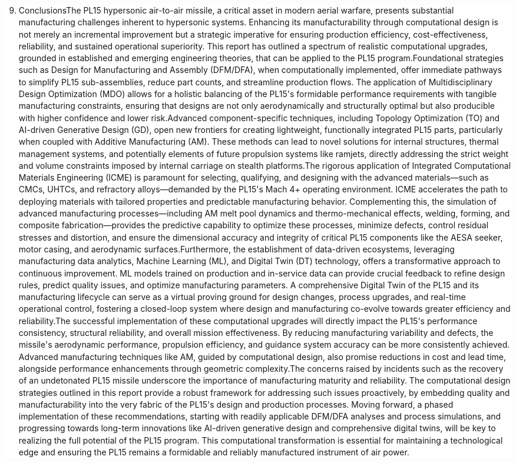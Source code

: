 9. ConclusionsThe PL15 hypersonic air-to-air missile, a critical asset in modern aerial warfare, presents substantial manufacturing challenges inherent to hypersonic systems. Enhancing its manufacturability through computational design is not merely an incremental improvement but a strategic imperative for ensuring production efficiency, cost-effectiveness, reliability, and sustained operational superiority. This report has outlined a spectrum of realistic computational upgrades, grounded in established and emerging engineering theories, that can be applied to the PL15 program.Foundational strategies such as Design for Manufacturing and Assembly (DFM/DFA), when computationally implemented, offer immediate pathways to simplify PL15 sub-assemblies, reduce part counts, and streamline production flows. The application of Multidisciplinary Design Optimization (MDO) allows for a holistic balancing of the PL15's formidable performance requirements with tangible manufacturing constraints, ensuring that designs are not only aerodynamically and structurally optimal but also producible with higher confidence and lower risk.Advanced component-specific techniques, including Topology Optimization (TO) and AI-driven Generative Design (GD), open new frontiers for creating lightweight, functionally integrated PL15 parts, particularly when coupled with Additive Manufacturing (AM). These methods can lead to novel solutions for internal structures, thermal management systems, and potentially elements of future propulsion systems like ramjets, directly addressing the strict weight and volume constraints imposed by internal carriage on stealth platforms.The rigorous application of Integrated Computational Materials Engineering (ICME) is paramount for selecting, qualifying, and designing with the advanced materials—such as CMCs, UHTCs, and refractory alloys—demanded by the PL15's Mach 4+ operating environment. ICME accelerates the path to deploying materials with tailored properties and predictable manufacturing behavior. Complementing this, the simulation of advanced manufacturing processes—including AM melt pool dynamics and thermo-mechanical effects, welding, forming, and composite fabrication—provides the predictive capability to optimize these processes, minimize defects, control residual stresses and distortion, and ensure the dimensional accuracy and integrity of critical PL15 components like the AESA seeker, motor casing, and aerodynamic surfaces.Furthermore, the establishment of data-driven ecosystems, leveraging manufacturing data analytics, Machine Learning (ML), and Digital Twin (DT) technology, offers a transformative approach to continuous improvement. ML models trained on production and in-service data can provide crucial feedback to refine design rules, predict quality issues, and optimize manufacturing parameters. A comprehensive Digital Twin of the PL15 and its manufacturing lifecycle can serve as a virtual proving ground for design changes, process upgrades, and real-time operational control, fostering a closed-loop system where design and manufacturing co-evolve towards greater efficiency and reliability.The successful implementation of these computational upgrades will directly impact the PL15's performance consistency, structural reliability, and overall mission effectiveness. By reducing manufacturing variability and defects, the missile's aerodynamic performance, propulsion efficiency, and guidance system accuracy can be more consistently achieved. Advanced manufacturing techniques like AM, guided by computational design, also promise reductions in cost and lead time, alongside performance enhancements through geometric complexity.The concerns raised by incidents such as the recovery of an undetonated PL15 missile underscore the importance of manufacturing maturity and reliability. The computational design strategies outlined in this report provide a robust framework for addressing such issues proactively, by embedding quality and manufacturability into the very fabric of the PL15's design and production processes. Moving forward, a phased implementation of these recommendations, starting with readily applicable DFM/DFA analyses and process simulations, and progressing towards long-term innovations like AI-driven generative design and comprehensive digital twins, will be key to realizing the full potential of the PL15 program. This computational transformation is essential for maintaining a technological edge and ensuring the PL15 remains a formidable and reliably manufactured instrument of air power.